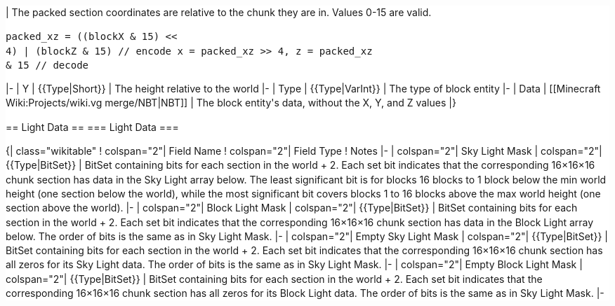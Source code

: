  | The packed section coordinates are relative to the chunk they are in. Values 0-15 are valid. <pre>packed_xz = ((blockX & 15) << 4) | (blockZ & 15) // encode
x = packed_xz >> 4, z = packed_xz & 15 // decode</pre>
 |-
 | Y
 | {{Type|Short}}
 | The height relative to the world
 |-
 | Type
 | {{Type|VarInt}}
 | The type of block entity
 |-
 | Data
 | [[Minecraft Wiki:Projects/wiki.vg merge/NBT|NBT]]
 | The block entity's data, without the X, Y, and Z values
 |}

<noinclude>

== Light Data ==
</noinclude><includeonly>=== Light Data ===</includeonly>

{| class="wikitable"
 ! colspan="2"| Field Name
 ! colspan="2"| Field Type
 ! Notes
 |-
 | colspan="2"| Sky Light Mask
 | colspan="2"| {{Type|BitSet}}
 | BitSet containing bits for each section in the world + 2.  Each set bit indicates that the corresponding 16×16×16 chunk section has data in the Sky Light array below.  The least significant bit is for blocks 16 blocks to 1 block below the min world height (one section below the world), while the most significant bit covers blocks 1 to 16 blocks above the max world height (one section above the world).
 |-
 | colspan="2"| Block Light Mask
 | colspan="2"| {{Type|BitSet}}
 | BitSet containing bits for each section in the world + 2.  Each set bit indicates that the corresponding 16×16×16 chunk section has data in the Block Light array below.  The order of bits is the same as in Sky Light Mask.
 |-
 | colspan="2"| Empty Sky Light Mask
 | colspan="2"| {{Type|BitSet}}
 | BitSet containing bits for each section in the world + 2.  Each set bit indicates that the corresponding 16×16×16 chunk section has all zeros for its Sky Light data.  The order of bits is the same as in Sky Light Mask.
 |-
 | colspan="2"| Empty Block Light Mask
 | colspan="2"| {{Type|BitSet}}
 | BitSet containing bits for each section in the world + 2.  Each set bit indicates that the corresponding 16×16×16 chunk section has all zeros for its Block Light data.  The order of bits is the same as in Sky Light Mask.
 |-